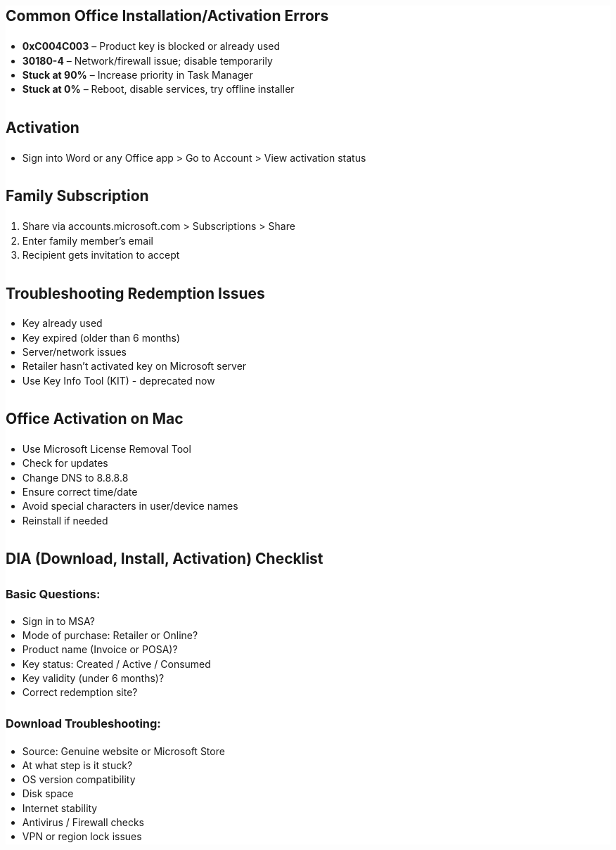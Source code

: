 ## Common Office Installation/Activation Errors

- **0xC004C003** – Product key is blocked or already used
- **30180-4** – Network/firewall issue; disable temporarily
- **Stuck at 90%** – Increase priority in Task Manager
- **Stuck at 0%** – Reboot, disable services, try offline installer

## Activation
- Sign into Word or any Office app > Go to Account > View activation status

## Family Subscription
1. Share via accounts.microsoft.com > Subscriptions > Share
2. Enter family member’s email
3. Recipient gets invitation to accept

## Troubleshooting Redemption Issues
- Key already used
- Key expired (older than 6 months)
- Server/network issues
- Retailer hasn’t activated key on Microsoft server
- Use Key Info Tool (KIT) - deprecated now

## Office Activation on Mac
- Use Microsoft License Removal Tool
- Check for updates
- Change DNS to 8.8.8.8
- Ensure correct time/date
- Avoid special characters in user/device names
- Reinstall if needed

## DIA (Download, Install, Activation) Checklist

### Basic Questions:
- Sign in to MSA?
- Mode of purchase: Retailer or Online?
- Product name (Invoice or POSA)?
- Key status: Created / Active / Consumed
- Key validity (under 6 months)?
- Correct redemption site?

### Download Troubleshooting:
- Source: Genuine website or Microsoft Store
- At what step is it stuck?
- OS version compatibility
- Disk space
- Internet stability
- Antivirus / Firewall checks
- VPN or region lock issues
